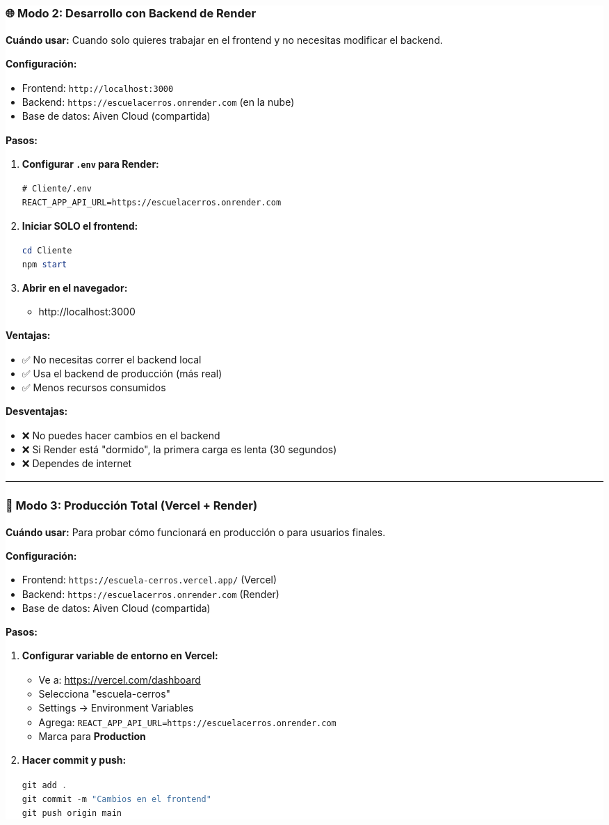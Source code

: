 ### 🌐 Modo 2: Desarrollo con Backend de Render

**Cuándo usar:** Cuando solo quieres trabajar en el frontend y no necesitas modificar el backend.

**Configuración:**
- Frontend: `http://localhost:3000`
- Backend: `https://escuelacerros.onrender.com` (en la nube)
- Base de datos: Aiven Cloud (compartida)

**Pasos:**

1. **Configurar `.env` para Render:**
   ```properties
   # Cliente/.env
   REACT_APP_API_URL=https://escuelacerros.onrender.com
   ```

2. **Iniciar SOLO el frontend:**
   ```powershell
   cd Cliente
   npm start
   ```

3. **Abrir en el navegador:**
   - http://localhost:3000

**Ventajas:**
- ✅ No necesitas correr el backend local
- ✅ Usa el backend de producción (más real)
- ✅ Menos recursos consumidos

**Desventajas:**
- ❌ No puedes hacer cambios en el backend
- ❌ Si Render está "dormido", la primera carga es lenta (30 segundos)
- ❌ Dependes de internet

---

### 🚀 Modo 3: Producción Total (Vercel + Render)

**Cuándo usar:** Para probar cómo funcionará en producción o para usuarios finales.

**Configuración:**
- Frontend: `https://escuela-cerros.vercel.app/` (Vercel)
- Backend: `https://escuelacerros.onrender.com` (Render)
- Base de datos: Aiven Cloud (compartida)

**Pasos:**

1. **Configurar variable de entorno en Vercel:**
   - Ve a: https://vercel.com/dashboard
   - Selecciona "escuela-cerros"
   - Settings → Environment Variables
   - Agrega: `REACT_APP_API_URL=https://escuelacerros.onrender.com`
   - Marca para **Production**

2. **Hacer commit y push:**
   ```powershell
   git add .
   git commit -m "Cambios en el frontend"
   git push origin main
   ```
